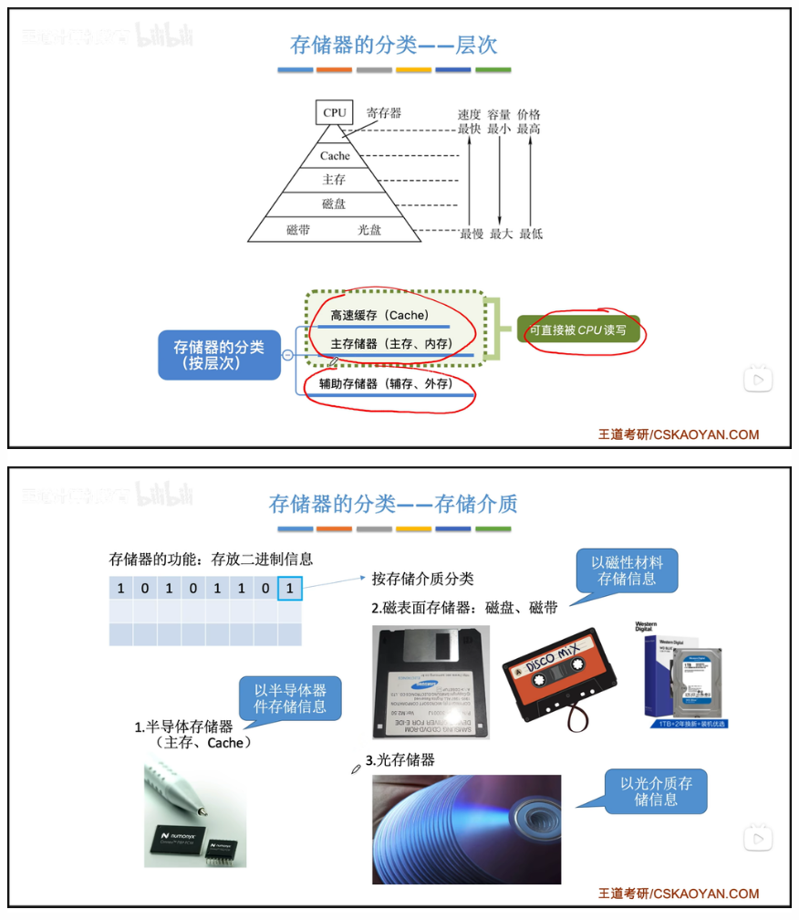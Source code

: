 ![image-20250307164741426](imgs\image-20250307164741426.png)

![image-20250307164825614](imgs\image-20250307164825614.png)
